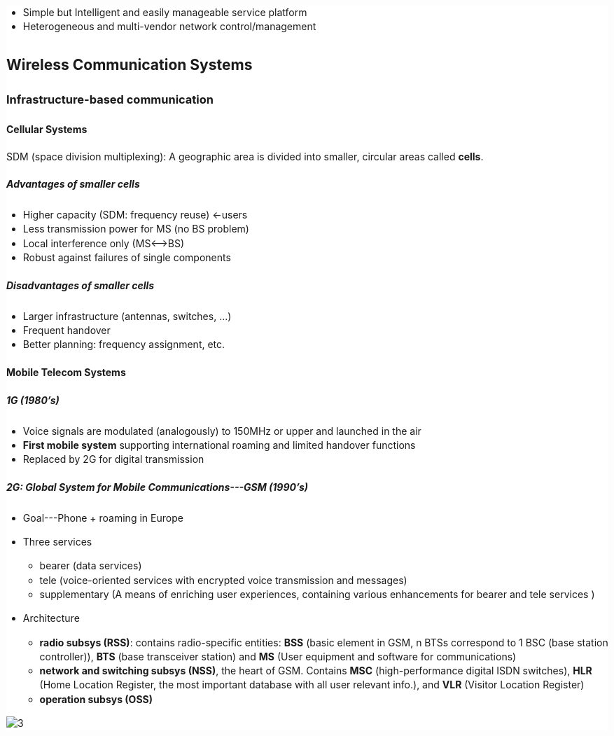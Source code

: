 - Simple but Intelligent and easily manageable service platform
- Heterogeneous and multi-vendor network control/management

## Wireless Communication Systems

### Infrastructure-based communication

#### Cellular Systems 

SDM (space division multiplexing): A geographic area is divided into smaller, circular areas called **cells**.

##### Advantages of smaller cells

- Higher capacity (SDM: frequency reuse) <-users 
- Less transmission power for MS (no BS problem) 
- Local interference only (MS<-->BS)
- Robust against failures of single components

##### Disadvantages of smaller cells

- Larger infrastructure (antennas, switches, ...) 
- Frequent handover
- Better planning: frequency assignment, etc.

#### Mobile Telecom Systems

##### 1G (1980’s)

- Voice signals are modulated (analogously) to 150MHz or upper and launched in the air
- **First mobile system** supporting international roaming and limited handover functions
- Replaced by 2G for digital transmission

##### 2G: Global System for Mobile Communications---GSM (1990’s)

- Goal---Phone + roaming in Europe

- Three services
  - bearer (data services)
  - tele (voice-oriented services with encrypted voice transmission and messages)
  - supplementary (A means of enriching user experiences, containing various enhancements for bearer and tele services )

- Architecture
  - **radio subsys (RSS)**: contains radio-specific entities: **BSS** (basic element in GSM, n BTSs correspond to 1 BSC (base station controller)), **BTS** (base transceiver station) and **MS** (User equipment and software for communications)
  - **network and switching subsys (NSS)**, the heart of GSM. Contains **MSC** (high-performance digital ISDN switches), **HLR**  (Home Location Register, the most important database with all user relevant info.), and **VLR** (Visitor Location Register)
  - **operation subsys (OSS)**

![3](https://i.postimg.cc/3R0rDRcn/655-3.jpg)
